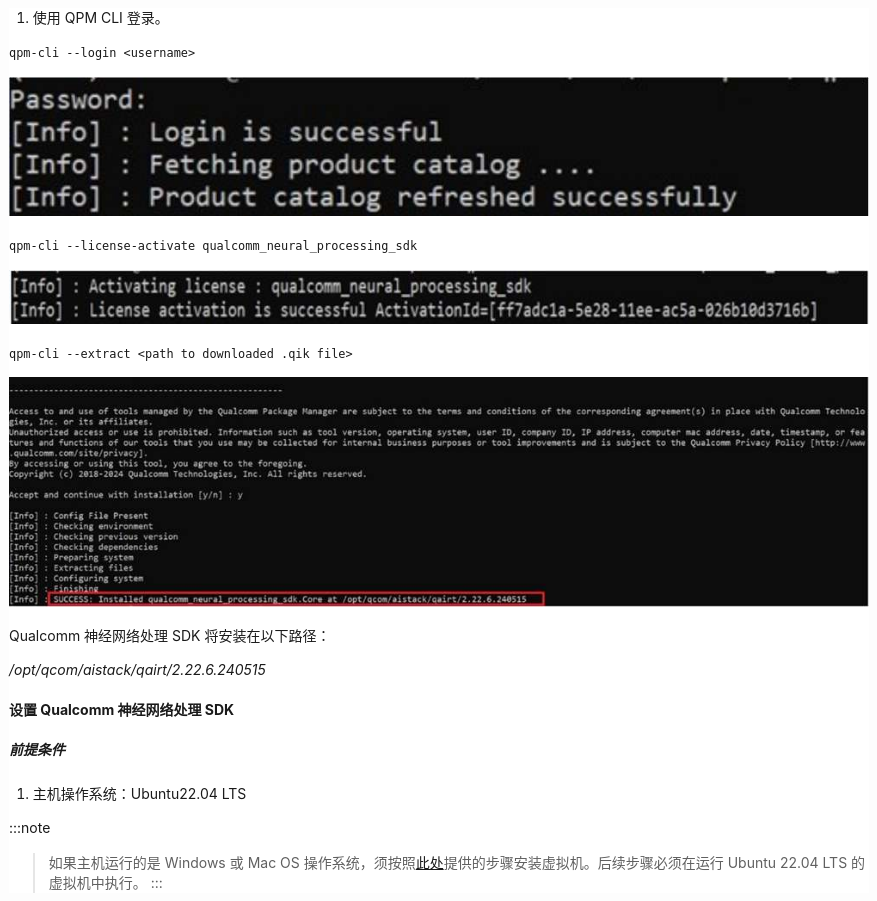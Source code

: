   1. 使用 QPM CLI 登录。

&#x20;           `qpm-cli --login <username> `        &#x20;

![](images/image-168.jpg)



&#x20;         `qpm-cli --license-activate qualcomm_neural_processing_sdk`

![](images/image-167.jpg)

&#x20;

&#x20;         `qpm-cli --extract <path to downloaded .qik file>`

![](images/image-176.jpg)

Qualcomm 神经网络处理 SDK 将安装在以下路径：

*/opt/qcom/aistack/qairt/2.22.6.240515*

#### 设置 Qualcomm 神经网络处理 SDK
<a id="SetSDK"></a>

##### **前提条件**

1. 主机操作系统：Ubuntu22.04 LTS

:::note
>
> 如果主机运行的是 Windows 或 Mac OS 操作系统，须按照[此处](https://qualcomm.com/DCN/80-70014-41Y/overview.html?product=1601111740013095)提供的步骤安装虚拟机。后续步骤必须在运行 Ubuntu 22.04 LTS 的虚拟机中执行。
:::
